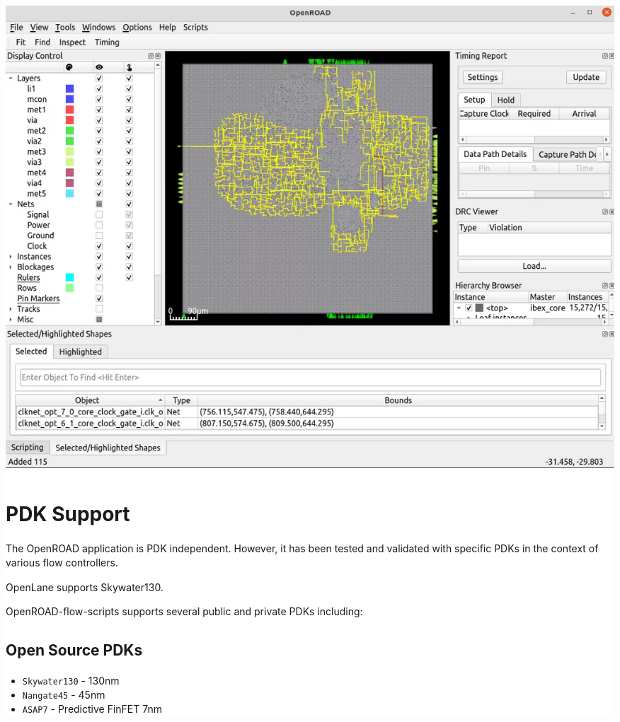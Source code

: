![clk_routing.webp](./docs/images/clk_routing.webp)

# PDK Support

The OpenROAD application is PDK independent. However, it has been tested
and validated with specific PDKs in the context of various flow
controllers.

OpenLane supports Skywater130.

OpenROAD-flow-scripts supports several public and private PDKs
including:

## Open Source PDKs

-   `Skywater130` - 130nm
-   `Nangate45` - 45nm
-   `ASAP7` - Predictive FinFET 7nm
